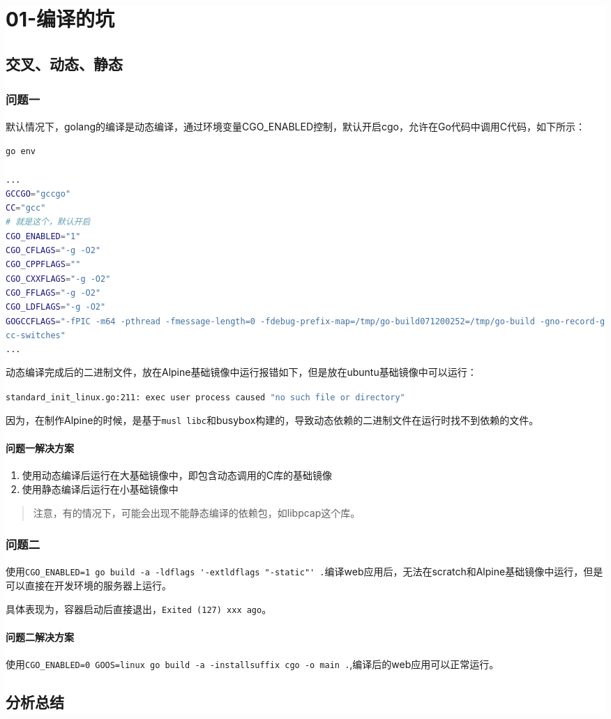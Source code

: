 # 01-编译的坑

## 交叉、动态、静态

### 问题一

默认情况下，golang的编译是动态编译，通过环境变量CGO_ENABLED控制，默认开启cgo，允许在Go代码中调用C代码，如下所示：

```bash
go env

...
GCCGO="gccgo"
CC="gcc"
# 就是这个，默认开启
CGO_ENABLED="1"
CGO_CFLAGS="-g -O2"
CGO_CPPFLAGS=""
CGO_CXXFLAGS="-g -O2"
CGO_FFLAGS="-g -O2"
CGO_LDFLAGS="-g -O2"
GOGCCFLAGS="-fPIC -m64 -pthread -fmessage-length=0 -fdebug-prefix-map=/tmp/go-build071200252=/tmp/go-build -gno-record-gcc-switches"
...

```

动态编译完成后的二进制文件，放在Alpine基础镜像中运行报错如下，但是放在ubuntu基础镜像中可以运行：

```bash
standard_init_linux.go:211: exec user process caused "no such file or directory"
```

因为，在制作Alpine的时候，是基于`musl libc`和busybox构建的，导致动态依赖的二进制文件在运行时找不到依赖的文件。

#### 问题一解决方案

1. 使用动态编译后运行在大基础镜像中，即包含动态调用的C库的基础镜像
2. 使用静态编译后运行在小基础镜像中

> 注意，有的情况下，可能会出现不能静态编译的依赖包，如libpcap这个库。

### 问题二

使用`CGO_ENABLED=1 go build -a -ldflags '-extldflags "-static"' .`编译web应用后，无法在scratch和Alpine基础镜像中运行，但是可以直接在开发环境的服务器上运行。

具体表现为，容器启动后直接退出，`Exited (127) xxx ago`。

#### 问题二解决方案

使用`CGO_ENABLED=0 GOOS=linux go build -a -installsuffix cgo -o main .`,编译后的web应用可以正常运行。

## 分析总结
